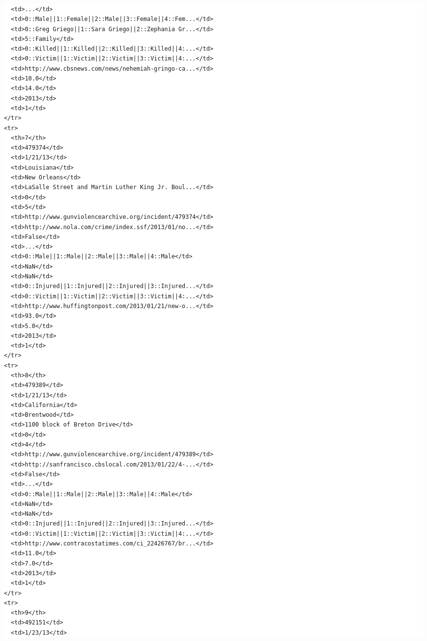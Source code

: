       <td>...</td>
      <td>0::Male||1::Female||2::Male||3::Female||4::Fem...</td>
      <td>0::Greg Griego||1::Sara Griego||2::Zephania Gr...</td>
      <td>5::Family</td>
      <td>0::Killed||1::Killed||2::Killed||3::Killed||4:...</td>
      <td>0::Victim||1::Victim||2::Victim||3::Victim||4:...</td>
      <td>http://www.cbsnews.com/news/nehemiah-gringo-ca...</td>
      <td>10.0</td>
      <td>14.0</td>
      <td>2013</td>
      <td>1</td>
    </tr>
    <tr>
      <th>7</th>
      <td>479374</td>
      <td>1/21/13</td>
      <td>Louisiana</td>
      <td>New Orleans</td>
      <td>LaSalle Street and Martin Luther King Jr. Boul...</td>
      <td>0</td>
      <td>5</td>
      <td>http://www.gunviolencearchive.org/incident/479374</td>
      <td>http://www.nola.com/crime/index.ssf/2013/01/no...</td>
      <td>False</td>
      <td>...</td>
      <td>0::Male||1::Male||2::Male||3::Male||4::Male</td>
      <td>NaN</td>
      <td>NaN</td>
      <td>0::Injured||1::Injured||2::Injured||3::Injured...</td>
      <td>0::Victim||1::Victim||2::Victim||3::Victim||4:...</td>
      <td>http://www.huffingtonpost.com/2013/01/21/new-o...</td>
      <td>93.0</td>
      <td>5.0</td>
      <td>2013</td>
      <td>1</td>
    </tr>
    <tr>
      <th>8</th>
      <td>479389</td>
      <td>1/21/13</td>
      <td>California</td>
      <td>Brentwood</td>
      <td>1100 block of Breton Drive</td>
      <td>0</td>
      <td>4</td>
      <td>http://www.gunviolencearchive.org/incident/479389</td>
      <td>http://sanfrancisco.cbslocal.com/2013/01/22/4-...</td>
      <td>False</td>
      <td>...</td>
      <td>0::Male||1::Male||2::Male||3::Male||4::Male</td>
      <td>NaN</td>
      <td>NaN</td>
      <td>0::Injured||1::Injured||2::Injured||3::Injured...</td>
      <td>0::Victim||1::Victim||2::Victim||3::Victim||4:...</td>
      <td>http://www.contracostatimes.com/ci_22426767/br...</td>
      <td>11.0</td>
      <td>7.0</td>
      <td>2013</td>
      <td>1</td>
    </tr>
    <tr>
      <th>9</th>
      <td>492151</td>
      <td>1/23/13</td>